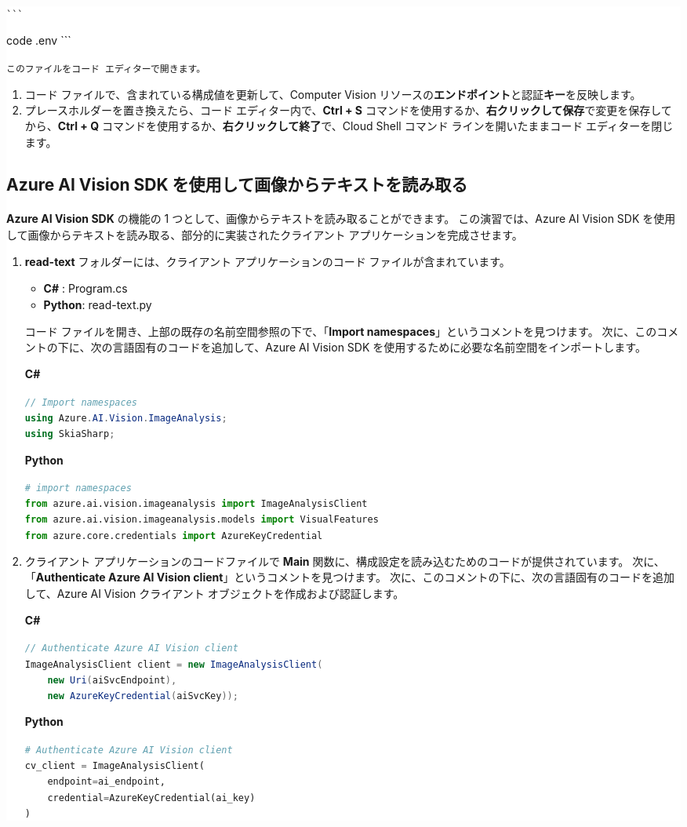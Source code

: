     ```
   code .env
    ```

    このファイルをコード エディターで開きます。

1. コード ファイルで、含まれている構成値を更新して、Computer Vision リソースの**エンドポイント**と認証**キー**を反映します。
1. プレースホルダーを置き換えたら、コード エディター内で、**Ctrl + S** コマンドを使用するか、**右クリックして保存**で変更を保存してから、**Ctrl + Q** コマンドを使用するか、**右クリックして終了**で、Cloud Shell コマンド ラインを開いたままコード エディターを閉じます。

## Azure AI Vision SDK を使用して画像からテキストを読み取る

**Azure AI Vision SDK** の機能の 1 つとして、画像からテキストを読み取ることができます。 この演習では、Azure AI Vision SDK を使用して画像からテキストを読み取る、部分的に実装されたクライアント アプリケーションを完成させます。

1. **read-text** フォルダーには、クライアント アプリケーションのコード ファイルが含まれています。

    - **C#** : Program.cs
    - **Python**: read-text.py

    コード ファイルを開き、上部の既存の名前空間参照の下で、「**Import namespaces**」というコメントを見つけます。 次に、このコメントの下に、次の言語固有のコードを追加して、Azure AI Vision SDK を使用するために必要な名前空間をインポートします。

    **C#**
    
    ```C#
    // Import namespaces
    using Azure.AI.Vision.ImageAnalysis;
    using SkiaSharp;
    ```
    
    **Python**
    
    ```Python
    # import namespaces
    from azure.ai.vision.imageanalysis import ImageAnalysisClient
    from azure.ai.vision.imageanalysis.models import VisualFeatures
    from azure.core.credentials import AzureKeyCredential
    ```

1. クライアント アプリケーションのコードファイルで **Main** 関数に、構成設定を読み込むためのコードが提供されています。 次に、「**Authenticate Azure AI Vision client**」というコメントを見つけます。 次に、このコメントの下に、次の言語固有のコードを追加して、Azure AI Vision クライアント オブジェクトを作成および認証します。

    **C#**
    
    ```C#
    // Authenticate Azure AI Vision client
    ImageAnalysisClient client = new ImageAnalysisClient(
        new Uri(aiSvcEndpoint),
        new AzureKeyCredential(aiSvcKey));
    ```
    
    **Python**
    
    ```Python
    # Authenticate Azure AI Vision client
    cv_client = ImageAnalysisClient(
        endpoint=ai_endpoint,
        credential=AzureKeyCredential(ai_key)
    )
    ```
